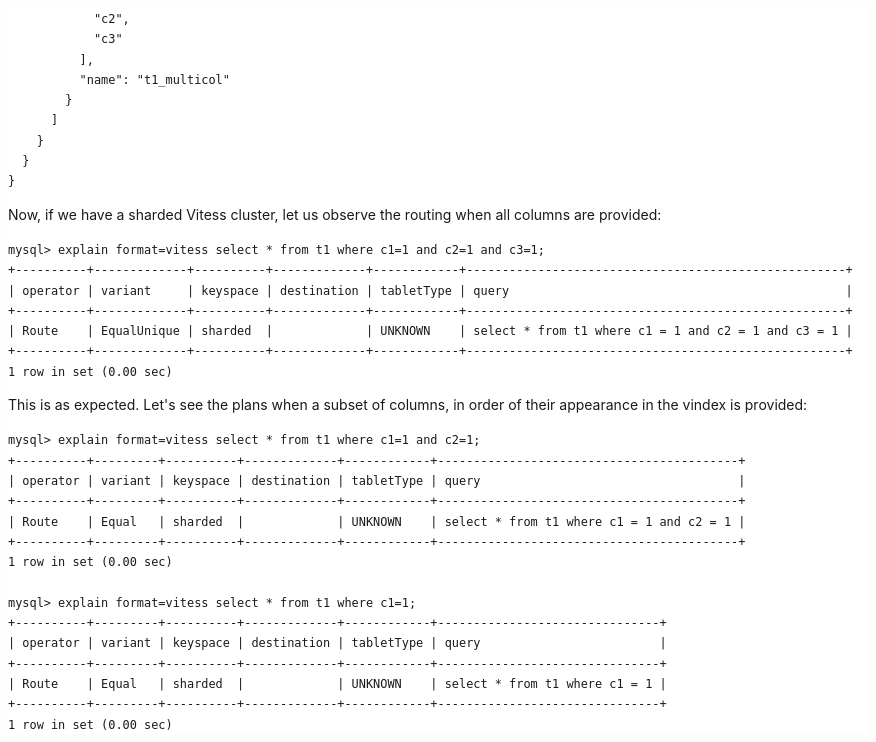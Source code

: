 ```
            "c2",
            "c3"
          ],
          "name": "t1_multicol"
        }
      ]
    }
  }
}
```

Now, if we have a sharded Vitess cluster, let us observe the routing when all
columns are provided:

```
mysql> explain format=vitess select * from t1 where c1=1 and c2=1 and c3=1;
+----------+-------------+----------+-------------+------------+-----------------------------------------------------+
| operator | variant     | keyspace | destination | tabletType | query                                               |
+----------+-------------+----------+-------------+------------+-----------------------------------------------------+
| Route    | EqualUnique | sharded  |             | UNKNOWN    | select * from t1 where c1 = 1 and c2 = 1 and c3 = 1 |
+----------+-------------+----------+-------------+------------+-----------------------------------------------------+
1 row in set (0.00 sec)
```

This is as expected.  Let's see the plans when a subset of columns,
in order of their appearance in the vindex is provided:

```
mysql> explain format=vitess select * from t1 where c1=1 and c2=1;
+----------+---------+----------+-------------+------------+------------------------------------------+
| operator | variant | keyspace | destination | tabletType | query                                    |
+----------+---------+----------+-------------+------------+------------------------------------------+
| Route    | Equal   | sharded  |             | UNKNOWN    | select * from t1 where c1 = 1 and c2 = 1 |
+----------+---------+----------+-------------+------------+------------------------------------------+
1 row in set (0.00 sec)

mysql> explain format=vitess select * from t1 where c1=1;
+----------+---------+----------+-------------+------------+-------------------------------+
| operator | variant | keyspace | destination | tabletType | query                         |
+----------+---------+----------+-------------+------------+-------------------------------+
| Route    | Equal   | sharded  |             | UNKNOWN    | select * from t1 where c1 = 1 |
+----------+---------+----------+-------------+------------+-------------------------------+
1 row in set (0.00 sec)
```
